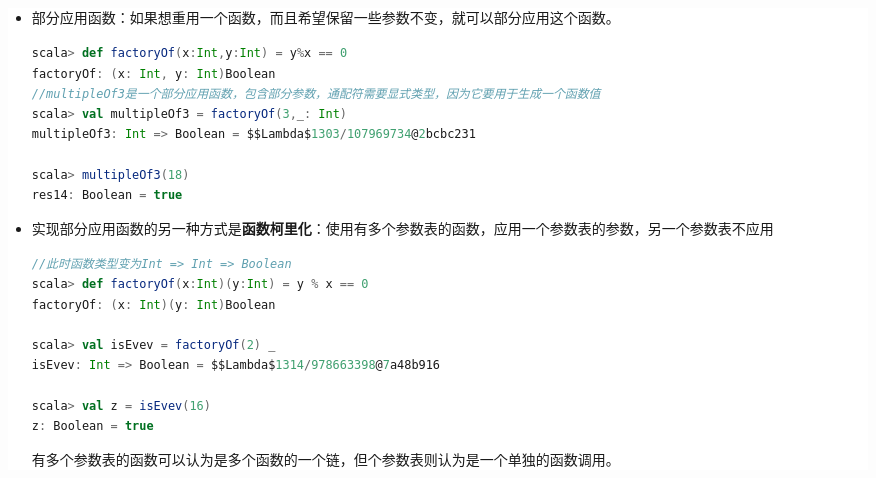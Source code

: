 
* 部分应用函数：如果想重用一个函数，而且希望保留一些参数不变，就可以部分应用这个函数。

  ```scala
  scala> def factoryOf(x:Int,y:Int) = y%x == 0
  factoryOf: (x: Int, y: Int)Boolean
  //multipleOf3是一个部分应用函数，包含部分参数，通配符需要显式类型，因为它要用于生成一个函数值
  scala> val multipleOf3 = factoryOf(3,_: Int)
  multipleOf3: Int => Boolean = $$Lambda$1303/107969734@2bcbc231
  
  scala> multipleOf3(18)
  res14: Boolean = true
  ```

* 实现部分应用函数的另一种方式是**函数柯里化**：使用有多个参数表的函数，应用一个参数表的参数，另一个参数表不应用

  ```scala
  //此时函数类型变为Int => Int => Boolean
  scala> def factoryOf(x:Int)(y:Int) = y % x == 0
  factoryOf: (x: Int)(y: Int)Boolean
  
  scala> val isEvev = factoryOf(2) _
  isEvev: Int => Boolean = $$Lambda$1314/978663398@7a48b916
  
  scala> val z = isEvev(16)
  z: Boolean = true
  ```

  有多个参数表的函数可以认为是多个函数的一个链，但个参数表则认为是一个单独的函数调用。